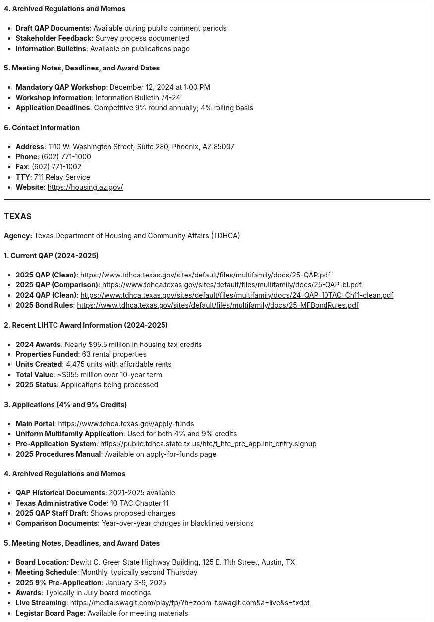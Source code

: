 #### 4. Archived Regulations and Memos
- **Draft QAP Documents**: Available during public comment periods
- **Stakeholder Feedback**: Survey process documented
- **Information Bulletins**: Available on publications page

#### 5. Meeting Notes, Deadlines, and Award Dates
- **Mandatory QAP Workshop**: December 12, 2024 at 1:00 PM
- **Workshop Information**: Information Bulletin 74-24
- **Application Deadlines**: Competitive 9% round annually; 4% rolling basis

#### 6. Contact Information
- **Address**: 1110 W. Washington Street, Suite 280, Phoenix, AZ 85007
- **Phone**: (602) 771-1000
- **Fax**: (602) 771-1002
- **TTY**: 711 Relay Service
- **Website**: https://housing.az.gov/

---

### TEXAS

**Agency:** Texas Department of Housing and Community Affairs (TDHCA)

#### 1. Current QAP (2024-2025)
- **2025 QAP (Clean)**: https://www.tdhca.texas.gov/sites/default/files/multifamily/docs/25-QAP.pdf
- **2025 QAP (Comparison)**: https://www.tdhca.texas.gov/sites/default/files/multifamily/docs/25-QAP-bl.pdf
- **2024 QAP (Clean)**: https://www.tdhca.texas.gov/sites/default/files/multifamily/docs/24-QAP-10TAC-Ch11-clean.pdf
- **2025 Bond Rules**: https://www.tdhca.texas.gov/sites/default/files/multifamily/docs/25-MFBondRules.pdf

#### 2. Recent LIHTC Award Information (2024-2025)
- **2024 Awards**: Nearly $95.5 million in housing tax credits
- **Properties Funded**: 63 rental properties
- **Units Created**: 4,475 units with affordable rents
- **Total Value**: ~$955 million over 10-year term
- **2025 Status**: Applications being processed

#### 3. Applications (4% and 9% Credits)
- **Main Portal**: https://www.tdhca.texas.gov/apply-funds
- **Uniform Multifamily Application**: Used for both 4% and 9% credits
- **Pre-Application System**: https://public.tdhca.state.tx.us/htc/t_htc_pre_app.init_entry.signup
- **2025 Procedures Manual**: Available on apply-for-funds page

#### 4. Archived Regulations and Memos
- **QAP Historical Documents**: 2021-2025 available
- **Texas Administrative Code**: 10 TAC Chapter 11
- **2025 QAP Staff Draft**: Shows proposed changes
- **Comparison Documents**: Year-over-year changes in blacklined versions

#### 5. Meeting Notes, Deadlines, and Award Dates
- **Board Location**: Dewitt C. Greer State Highway Building, 125 E. 11th Street, Austin, TX
- **Meeting Schedule**: Monthly, typically second Thursday
- **2025 9% Pre-Application**: January 3-9, 2025
- **Awards**: Typically in July board meetings
- **Live Streaming**: https://media.swagit.com/play/fp/?h=zoom-f.swagit.com&a=live&s=txdot
- **Legistar Board Page**: Available for meeting materials
